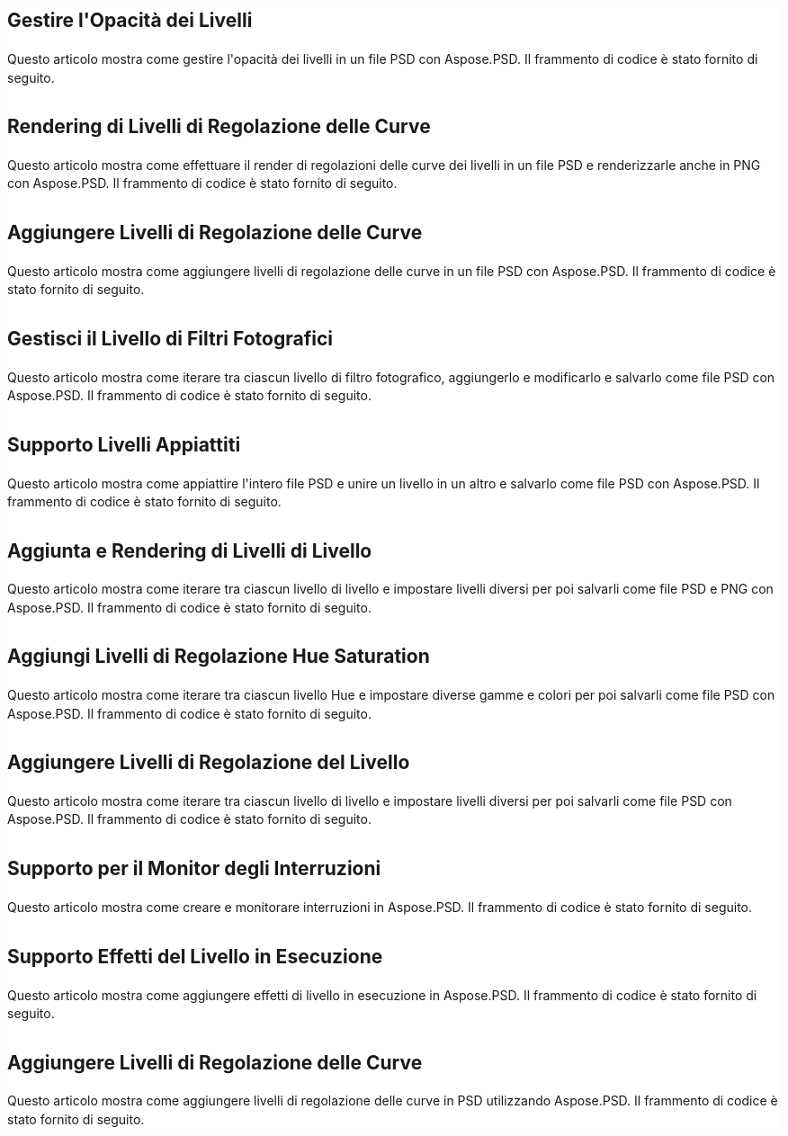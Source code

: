 ## **Gestire l'Opacità dei Livelli**
Questo articolo mostra come gestire l'opacità dei livelli in un file PSD con Aspose.PSD. Il frammento di codice è stato fornito di seguito.

## **Rendering di Livelli di Regolazione delle Curve**
Questo articolo mostra come effettuare il render di regolazioni delle curve dei livelli in un file PSD e renderizzarle anche in PNG con Aspose.PSD. Il frammento di codice è stato fornito di seguito.

## **Aggiungere Livelli di Regolazione delle Curve**
Questo articolo mostra come aggiungere livelli di regolazione delle curve in un file PSD con Aspose.PSD. Il frammento di codice è stato fornito di seguito.

## **Gestisci il Livello di Filtri Fotografici**
Questo articolo mostra come iterare tra ciascun livello di filtro fotografico, aggiungerlo e modificarlo e salvarlo come file PSD con Aspose.PSD. Il frammento di codice è stato fornito di seguito.

## **Supporto Livelli Appiattiti**
Questo articolo mostra come appiattire l'intero file PSD e unire un livello in un altro e salvarlo come file PSD con Aspose.PSD. Il frammento di codice è stato fornito di seguito.

## **Aggiunta e Rendering di Livelli di Livello**
Questo articolo mostra come iterare tra ciascun livello di livello e impostare livelli diversi per poi salvarli come file PSD e PNG con Aspose.PSD. Il frammento di codice è stato fornito di seguito.

## **Aggiungi Livelli di Regolazione Hue Saturation**
Questo articolo mostra come iterare tra ciascun livello Hue e impostare diverse gamme e colori per poi salvarli come file PSD con Aspose.PSD. Il frammento di codice è stato fornito di seguito.

## **Aggiungere Livelli di Regolazione del Livello**
Questo articolo mostra come iterare tra ciascun livello di livello e impostare livelli diversi per poi salvarli come file PSD con Aspose.PSD. Il frammento di codice è stato fornito di seguito.

## **Supporto per il Monitor degli Interruzioni**
Questo articolo mostra come creare e monitorare interruzioni in Aspose.PSD. Il frammento di codice è stato fornito di seguito.

## **Supporto Effetti del Livello in Esecuzione**
Questo articolo mostra come aggiungere effetti di livello in esecuzione in Aspose.PSD. Il frammento di codice è stato fornito di seguito.

## **Aggiungere Livelli di Regolazione delle Curve**
Questo articolo mostra come aggiungere livelli di regolazione delle curve in PSD utilizzando Aspose.PSD. Il frammento di codice è stato fornito di seguito.
